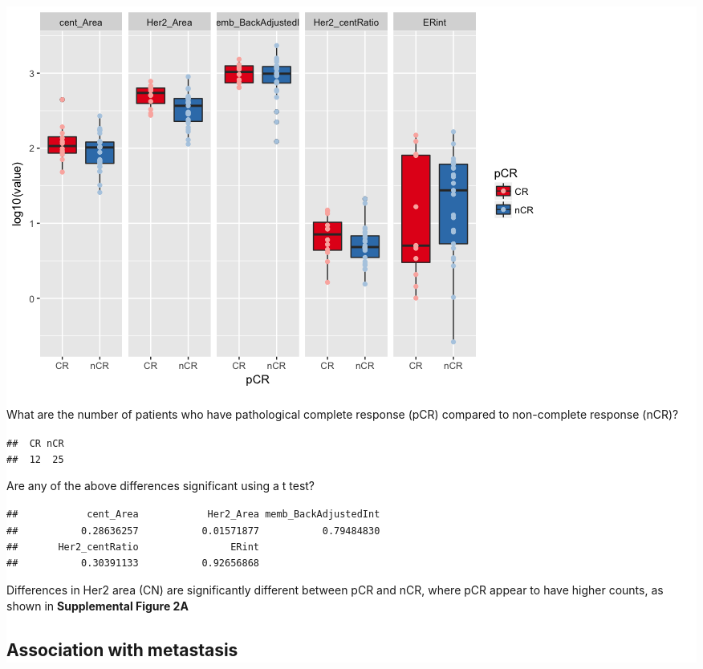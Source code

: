 ![](Supplementary_Sweave_files/figure-markdown_github/unnamed-chunk-9-1.png)

What are the number of patients who have pathological complete response (pCR) compared to non-complete response (nCR)?

    ##  CR nCR 
    ##  12  25

Are any of the above differences significant using a t test?

    ##            cent_Area            Her2_Area memb_BackAdjustedInt 
    ##           0.28636257           0.01571877           0.79484830 
    ##       Her2_centRatio                ERint 
    ##           0.30391133           0.92656868

Differences in Her2 area (CN) are significantly different between pCR and nCR, where pCR appear to have higher counts, as shown in **Supplemental Figure 2A**

Association with metastasis
---------------------------
